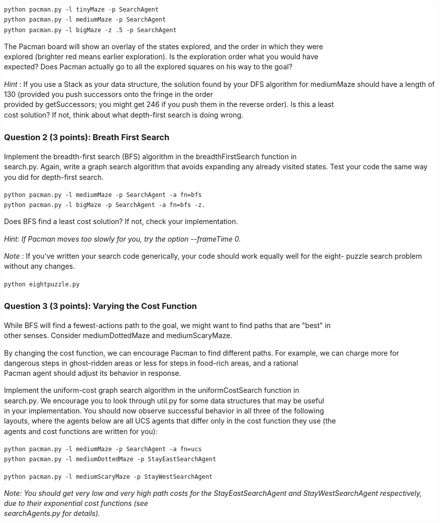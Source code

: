```
python pacman.py -l tinyMaze -p SearchAgent
python pacman.py -l mediumMaze -p SearchAgent
python pacman.py -l bigMaze -z .5 -p SearchAgent
```
The	Pacman	board	will	show	an	overlay	of	the	states	explored,	and	the	order	in	which	they	were	
explored	(brighter	red	means	earlier	exploration).	Is	the	exploration	order	what	you	would	have	
expected?	Does	Pacman	actually	go	to	all	the	explored	squares	on	his	way	to	the	goal?

_Hint_ :	If	you	use	a	Stack	as	your	data	structure,	the	solution	found	by	your	DFS	algorithm	for	
mediumMaze should	have	a	length	of	130	(provided	you	push	successors	onto	the	fringe	in	the	order	
provided	by	getSuccessors;	you	might	get	246	if	you	push	them	in	the reverse	order).	Is	this	a	least	
cost	solution?	If	not,	think	about	what	depth-first	search	is	doing	wrong.

### Question	2	(3	points):	Breath	First	Search

Implement	the	breadth-first	search	(BFS)	algorithm	in	the	breadthFirstSearch function	in	
search.py.	Again,	write	a	graph	search	algorithm	that	avoids	expanding	any	already	visited	states.	
Test	your	code	the	same	way	you	did	for	depth-first	search.

```
python pacman.py -l mediumMaze -p SearchAgent -a fn=bfs
python pacman.py -l bigMaze -p SearchAgent -a fn=bfs -z.
```
Does	BFS	find	a	least	cost	solution?	If	not,	check	your	implementation.

_Hint:	If	Pacman	moves	too	slowly	for	you,	try	the	option	--frameTime 0._

_Note_ :	If	you've	written	your	search	code	generically,	your	code	should	work	equally	well	for	the	eight-
puzzle	search	problem	without	any	changes.

```
python eightpuzzle.py
```

### Question	3	(3	points):	Varying	the	Cost	Function

While	BFS	will	find	a	fewest-actions	path	to	the	goal,	we	might	want	to	find	paths	that	are	"best"	in	
other	senses.	Consider	mediumDottedMaze and mediumScaryMaze.

By	changing	the	cost	function,	we	can	encourage	Pacman	to	find	different	paths.	For	example,	we	can	
charge	more	for	dangerous	steps	in	ghost-ridden	areas	or	less	for	steps	in	food-rich	areas,	and	a	rational	
Pacman	agent	should	adjust	its	behavior	in	response.

Implement	the	uniform-cost	graph	search	algorithm	in	the	uniformCostSearch function	in	
search.py.	We	encourage	you	to	look	through	util.py for	some	data	structures	that	may	be	useful	
in	your	implementation.	You	should	now	observe	successful	behavior	in	all	three	of	the	following	
layouts,	where	the	agents	below	are	all	UCS	agents	that	differ	only	in	the	cost	function	they	use	(the	
agents	and	cost	functions	are	written	for	you):

```
python pacman.py -l mediumMaze -p SearchAgent -a fn=ucs
python pacman.py -l mediumDottedMaze -p StayEastSearchAgent
```
```
python pacman.py -l mediumScaryMaze -p StayWestSearchAgent
```
_Note:	You	should	get	very	low	and	very	high	path	costs	for	the	StayEastSearchAgent and	
StayWestSearchAgent respectively,	due	to	their	exponential	cost	functions	(see	
searchAgents.py for	details)._
